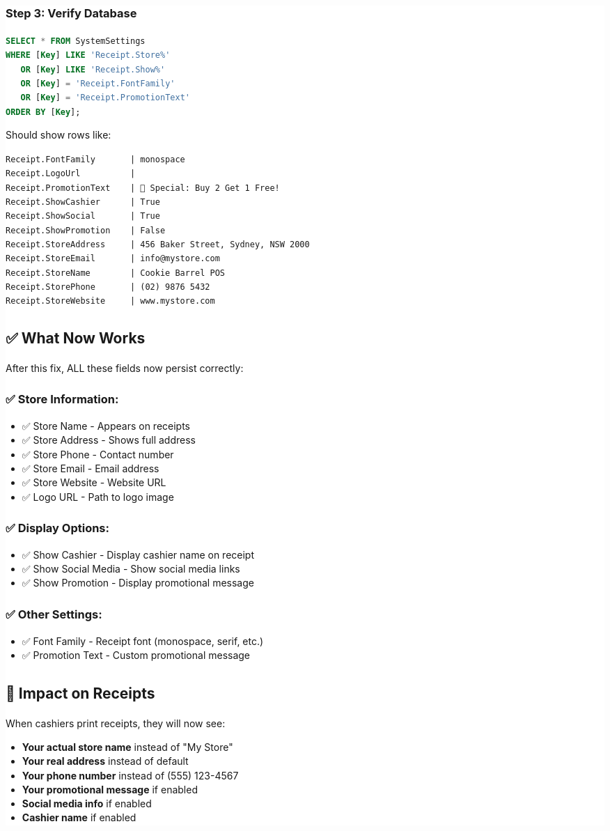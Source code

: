 ### Step 3: Verify Database

```sql
SELECT * FROM SystemSettings 
WHERE [Key] LIKE 'Receipt.Store%' 
   OR [Key] LIKE 'Receipt.Show%'
   OR [Key] = 'Receipt.FontFamily'
   OR [Key] = 'Receipt.PromotionText'
ORDER BY [Key];
```

Should show rows like:
```
Receipt.FontFamily       | monospace
Receipt.LogoUrl          | 
Receipt.PromotionText    | 🎉 Special: Buy 2 Get 1 Free!
Receipt.ShowCashier      | True
Receipt.ShowSocial       | True
Receipt.ShowPromotion    | False
Receipt.StoreAddress     | 456 Baker Street, Sydney, NSW 2000
Receipt.StoreEmail       | info@mystore.com
Receipt.StoreName        | Cookie Barrel POS
Receipt.StorePhone       | (02) 9876 5432
Receipt.StoreWebsite     | www.mystore.com
```

## ✅ What Now Works

After this fix, ALL these fields now persist correctly:

### ✅ Store Information:
- ✅ Store Name - Appears on receipts
- ✅ Store Address - Shows full address
- ✅ Store Phone - Contact number
- ✅ Store Email - Email address
- ✅ Store Website - Website URL
- ✅ Logo URL - Path to logo image

### ✅ Display Options:
- ✅ Show Cashier - Display cashier name on receipt
- ✅ Show Social Media - Show social media links
- ✅ Show Promotion - Display promotional message

### ✅ Other Settings:
- ✅ Font Family - Receipt font (monospace, serif, etc.)
- ✅ Promotion Text - Custom promotional message

## 🎯 Impact on Receipts

When cashiers print receipts, they will now see:
- **Your actual store name** instead of "My Store"
- **Your real address** instead of default
- **Your phone number** instead of (555) 123-4567
- **Your promotional message** if enabled
- **Social media info** if enabled
- **Cashier name** if enabled
